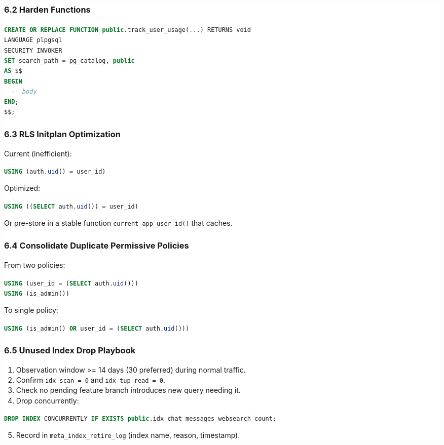 ### 6.2 Harden Functions

```sql
CREATE OR REPLACE FUNCTION public.track_user_usage(...) RETURNS void
LANGUAGE plpgsql
SECURITY INVOKER
SET search_path = pg_catalog, public
AS $$
BEGIN
  -- body
END;
$$;
```

### 6.3 RLS Initplan Optimization

Current (inefficient):

```sql
USING (auth.uid() = user_id)
```

Optimized:

```sql
USING ((SELECT auth.uid()) = user_id)
```

Or pre-store in a stable function `current_app_user_id()` that caches.

### 6.4 Consolidate Duplicate Permissive Policies

From two policies:

```sql
USING (user_id = (SELECT auth.uid()))
USING (is_admin())
```

To single policy:

```sql
USING (is_admin() OR user_id = (SELECT auth.uid()))
```

### 6.5 Unused Index Drop Playbook

1. Observation window >= 14 days (30 preferred) during normal traffic.
2. Confirm `idx_scan = 0` and `idx_tup_read = 0`.
3. Check no pending feature branch introduces new query needing it.
4. Drop concurrently:

```sql
DROP INDEX CONCURRENTLY IF EXISTS public.idx_chat_messages_websearch_count;
```

5. Record in `meta_index_retire_log` (index name, reason, timestamp).
